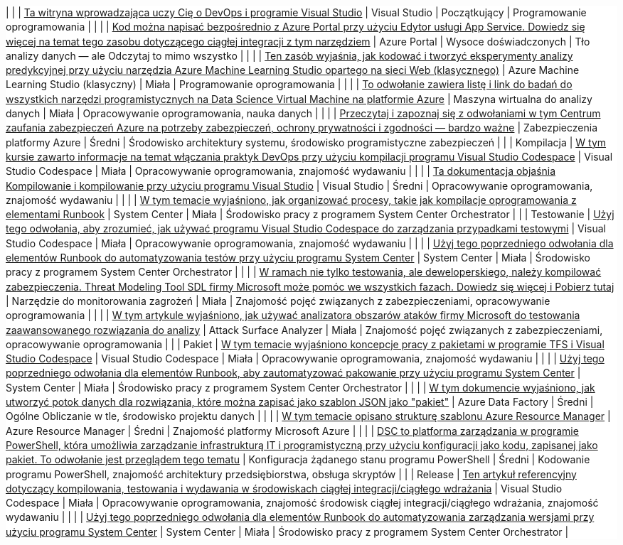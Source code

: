 |  |  | [Ta witryna wprowadzająca uczy Cię o DevOps i programie Visual Studio](https://www.visualstudio.com/devops/) | Visual Studio | Początkujący | Programowanie oprogramowania |
|  |  | [Kod można napisać bezpośrednio z Azure Portal przy użyciu Edytor usługi App Service. Dowiedz się więcej na temat tego zasobu dotyczącego ciągłej integracji z tym narzędziem](https://github.com/projectkudu/kudu/wiki/App-Service-Editor) | Azure Portal | Wysoce doświadczonych | Tło analizy danych — ale Odczytaj to mimo wszystko |
|  |  | [Ten zasób wyjaśnia, jak kodować i tworzyć eksperymenty analizy predykcyjnej przy użyciu narzędzia Azure Machine Learning Studio opartego na sieci Web (klasycznego)](../overview-what-is-machine-learning-studio.md#ml-studio-classic-vs-azure-machine-learning-studio) | Azure Machine Learning Studio (klasyczny) | Miała | Programowanie oprogramowania |
|  |  | [To odwołanie zawiera listę i link do badań do wszystkich narzędzi programistycznych na Data Science Virtual Machine na platformie Azure](../data-science-virtual-machine/overview.md) | Maszyna wirtualna do analizy danych | Miała | Opracowywanie oprogramowania, nauka danych |
|  |  | [Przeczytaj i zapoznaj się z odwołaniami w tym Centrum zaufania zabezpieczeń Azure na potrzeby zabezpieczeń, ochrony prywatności i zgodności — bardzo ważne](https://azure.microsoft.com/support/trust-center/) | Zabezpieczenia platformy Azure | Średni | Środowisko architektury systemu, środowisko programistyczne zabezpieczeń |
|  | Kompilacja | [W tym kursie zawarto informacje na temat włączania praktyk DevOps przy użyciu kompilacji programu Visual Studio Codespace](https://mva.microsoft.com/training-courses/enabling-devops-practices-with-visual-studio-online-build-12478?l=ipCj6MuNB_6305094681) | Visual Studio Codespace | Miała | Opracowywanie oprogramowania, znajomość wydawaniu |
|  |  | [Ta dokumentacja objaśnia Kompilowanie i kompilowanie przy użyciu programu Visual Studio](/previous-versions/visualstudio/visual-studio-2015/ide/compiling-and-building-in-visual-studio) | Visual Studio | Średni | Opracowywanie oprogramowania, znajomość wydawaniu |
|  |  | [W tym temacie wyjaśniono, jak organizować procesy, takie jak kompilacje oprogramowania z elementami Runbook](/system-center/orchestrator/automate-runbooks) | System Center | Miała | Środowisko pracy z programem System Center Orchestrator |
|  | Testowanie | [Użyj tego odwołania, aby zrozumieć, jak używać programu Visual Studio Codespace do zarządzania przypadkami testowymi](http://www.almguide.com/2014/07/visual-studio-online-test-case-management/) | Visual Studio Codespace | Miała | Opracowywanie oprogramowania, znajomość wydawaniu |
|  |  | [Użyj tego poprzedniego odwołania dla elementów Runbook do automatyzowania testów przy użyciu programu System Center](/system-center/orchestrator/automate-runbooks) | System Center | Miała | Środowisko pracy z programem System Center Orchestrator |
|  |  | [W ramach nie tylko testowania, ale deweloperskiego, należy kompilować zabezpieczenia. Threat Modeling Tool SDL firmy Microsoft może pomóc we wszystkich fazach. Dowiedz się więcej i Pobierz tutaj](https://www.microsoft.com/SDL/adopt/threatmodeling.aspx) | Narzędzie do monitorowania zagrożeń | Miała | Znajomość pojęć związanych z zabezpieczeniami, opracowywanie oprogramowania |
|  |  | [W tym artykule wyjaśniono, jak używać analizatora obszarów ataków firmy Microsoft do testowania zaawansowanego rozwiązania do analizy](https://technet.microsoft.com/security/gg749821.aspx) | Attack Surface Analyzer | Miała | Znajomość pojęć związanych z zabezpieczeniami, opracowywanie oprogramowania |
|  | Pakiet | [W tym temacie wyjaśniono koncepcje pracy z pakietami w programie TFS i Visual Studio Codespace](https://www.visualstudio.com/docs/package/collaborate-with-packages) | Visual Studio Codespace | Miała | Opracowywanie oprogramowania, znajomość wydawaniu |
|  |  | [Użyj tego poprzedniego odwołania dla elementów Runbook, aby zautomatyzować pakowanie przy użyciu programu System Center](/system-center/orchestrator/automate-runbooks) | System Center | Miała | Środowisko pracy z programem System Center Orchestrator |
|  |  | [W tym dokumencie wyjaśniono, jak utworzyć potok danych dla rozwiązania, które można zapisać jako szablon JSON jako "pakiet"](../../data-factory/v1/data-factory-introduction.md) | Azure Data Factory | Średni | Ogólne Obliczanie w tle, środowisko projektu danych |
|  |  | [W tym temacie opisano strukturę szablonu Azure Resource Manager](../../azure-resource-manager/templates/template-syntax.md) | Azure Resource Manager | Średni | Znajomość platformy Microsoft Azure |
|  |  | [DSC to platforma zarządzania w programie PowerShell, która umożliwia zarządzanie infrastrukturą IT i programistyczną przy użyciu konfiguracji jako kodu, zapisanej jako pakiet. To odwołanie jest przeglądem tego tematu](/powershell/scripting/dsc/overview/overview) | Konfiguracja żądanego stanu programu PowerShell | Średni | Kodowanie programu PowerShell, znajomość architektury przedsiębiorstwa, obsługa skryptów |
|  | Release | [Ten artykuł referencyjny dotyczący kompilowania, testowania i wydawania w środowiskach ciągłej integracji/ciągłego wdrażania](/azure/devops/pipelines/?view=azure-devops) | Visual Studio Codespace | Miała | Opracowywanie oprogramowania, znajomość środowisk ciągłej integracji/ciągłego wdrażania, znajomość wydawaniu |
|  |  | [Użyj tego poprzedniego odwołania dla elementów Runbook do automatyzowania zarządzania wersjami przy użyciu programu System Center](/system-center/orchestrator/automate-runbooks) | System Center | Miała | Środowisko pracy z programem System Center Orchestrator |